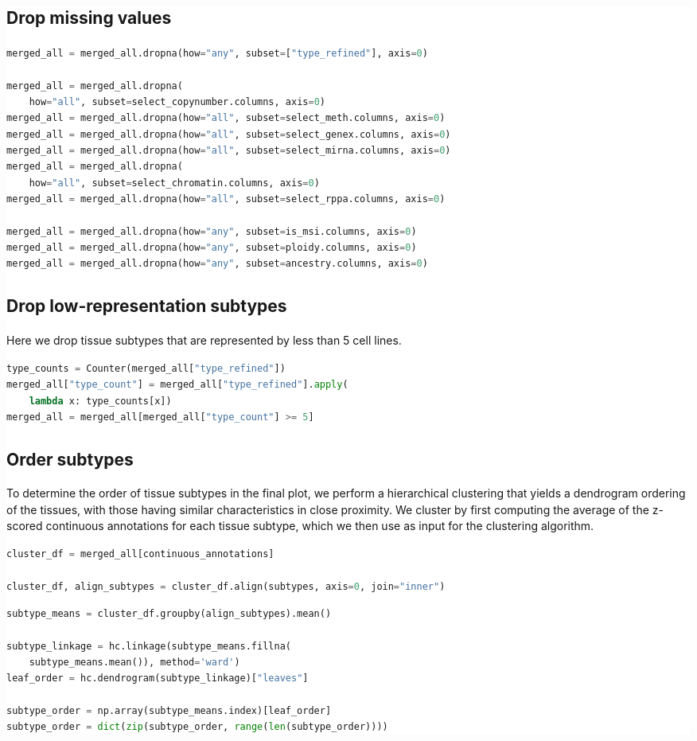 ## Drop missing values

```python
merged_all = merged_all.dropna(how="any", subset=["type_refined"], axis=0)

merged_all = merged_all.dropna(
    how="all", subset=select_copynumber.columns, axis=0)
merged_all = merged_all.dropna(how="all", subset=select_meth.columns, axis=0)
merged_all = merged_all.dropna(how="all", subset=select_genex.columns, axis=0)
merged_all = merged_all.dropna(how="all", subset=select_mirna.columns, axis=0)
merged_all = merged_all.dropna(
    how="all", subset=select_chromatin.columns, axis=0)
merged_all = merged_all.dropna(how="all", subset=select_rppa.columns, axis=0)

merged_all = merged_all.dropna(how="any", subset=is_msi.columns, axis=0)
merged_all = merged_all.dropna(how="any", subset=ploidy.columns, axis=0)
merged_all = merged_all.dropna(how="any", subset=ancestry.columns, axis=0)
```

## Drop low-representation subtypes

Here we drop tissue subtypes that are represented by less than 5 cell lines.

```python
type_counts = Counter(merged_all["type_refined"])
merged_all["type_count"] = merged_all["type_refined"].apply(
    lambda x: type_counts[x])
merged_all = merged_all[merged_all["type_count"] >= 5]
```

## Order subtypes

To determine the order of tissue subtypes in the final plot, we perform a hierarchical clustering that yields a dendrogram ordering of the tissues, with those having similar characteristics in close proximity. We cluster by first computing the average of the z-scored continuous annotations for each tissue subtype, which we then use as input for the clustering algorithm.

```python
cluster_df = merged_all[continuous_annotations]

cluster_df, align_subtypes = cluster_df.align(subtypes, axis=0, join="inner")
```

```python
subtype_means = cluster_df.groupby(align_subtypes).mean()

subtype_linkage = hc.linkage(subtype_means.fillna(
    subtype_means.mean()), method='ward')
leaf_order = hc.dendrogram(subtype_linkage)["leaves"]

subtype_order = np.array(subtype_means.index)[leaf_order]
subtype_order = dict(zip(subtype_order, range(len(subtype_order))))
```
